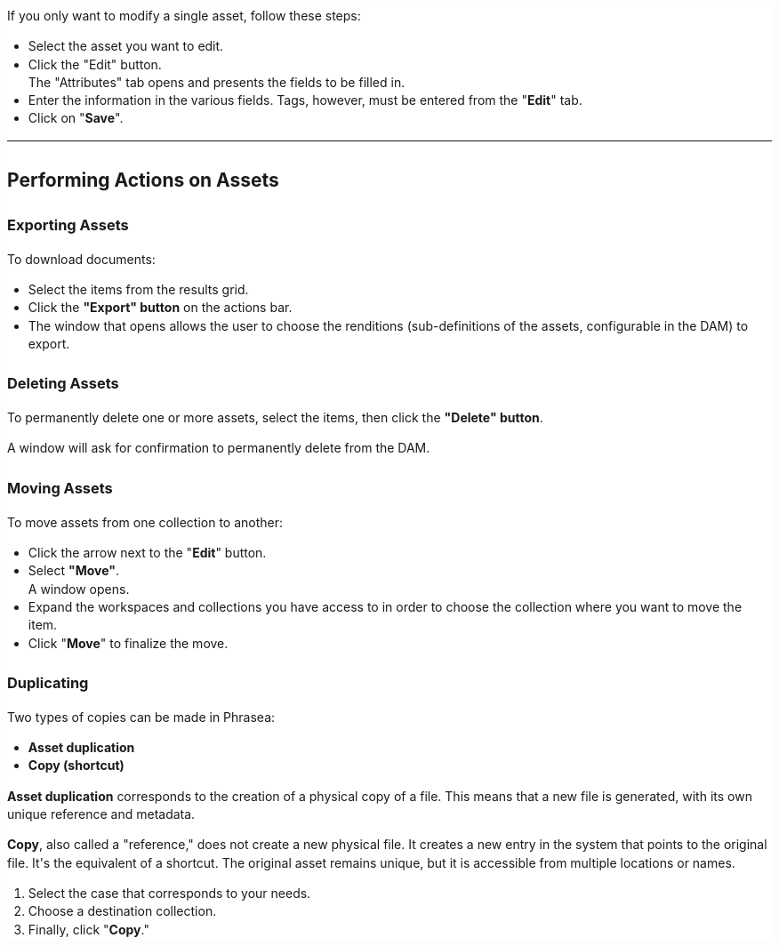 If you only want to modify a single asset, follow these steps:

* Select the asset you want to edit.  
* Click the "Edit" button.  
  The "Attributes" tab opens and presents the fields to be filled in.  
* Enter the information in the various fields. Tags, however, must be entered from the "**Edit**" tab.  
* Click on "**Save**".

---

## **Performing Actions on Assets**

### **Exporting Assets**

To download documents:

* Select the items from the results grid.  
* Click the **"Export" button** on the actions bar.  
* The window that opens allows the user to choose the renditions (sub-definitions of the assets, configurable in the DAM) to export.

### **Deleting Assets**

To permanently delete one or more assets, select the items, then click the **"Delete" button**.

A window will ask for confirmation to permanently delete from the DAM.

### **Moving Assets**

To move assets from one collection to another:

* Click the arrow next to the "**Edit**" button.  
* Select **"Move"**.  
  A window opens.  
* Expand the workspaces and collections you have access to in order to choose the collection where you want to move the item.  
* Click "**Move**" to finalize the move.

### **Duplicating**

Two types of copies can be made in Phrasea:

* **Asset duplication**  
* **Copy (shortcut)**

**Asset duplication** corresponds to the creation of a physical copy of a file. This means that a new file is generated, with its own unique reference and metadata.

**Copy**, also called a "reference," does not create a new physical file. It creates a new entry in the system that points to the original file. It's the equivalent of a shortcut. The original asset remains unique, but it is accessible from multiple locations or names.

1. Select the case that corresponds to your needs.  
2. Choose a destination collection.  
3. Finally, click "**Copy**."
